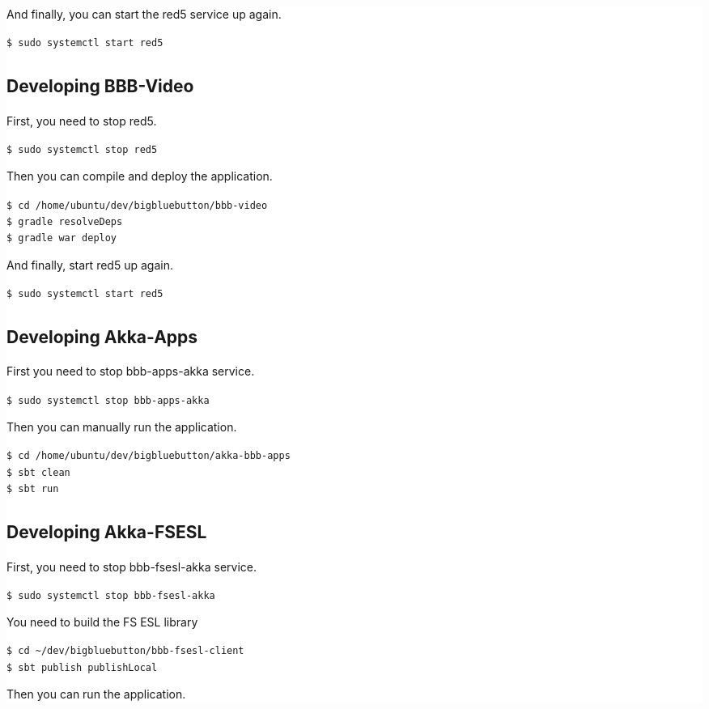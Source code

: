 And finally, you can start the red5 service up again.

```bash
$ sudo systemctl start red5
```

## Developing BBB-Video

First, you need to stop red5.

```bash
$ sudo systemctl stop red5
```

Then you can compile and deploy the application.

```bash
$ cd /home/ubuntu/dev/bigbluebutton/bbb-video
$ gradle resolveDeps
$ gradle war deploy
```

And finally, start red5 up again.

```bash
$ sudo systemctl start red5 
```

## Developing Akka-Apps

First you need to stop bbb-apps-akka service.

```bash
$ sudo systemctl stop bbb-apps-akka 
```

Then you can manually run the application.

```bash
$ cd /home/ubuntu/dev/bigbluebutton/akka-bbb-apps
$ sbt clean
$ sbt run
```

## Developing Akka-FSESL

First, you need to stop bbb-fsesl-akka service.

```bash
$ sudo systemctl stop bbb-fsesl-akka
```

You need to build the FS ESL library

```bash
$ cd ~/dev/bigbluebutton/bbb-fsesl-client
$ sbt publish publishLocal
```

Then you can run the application.
